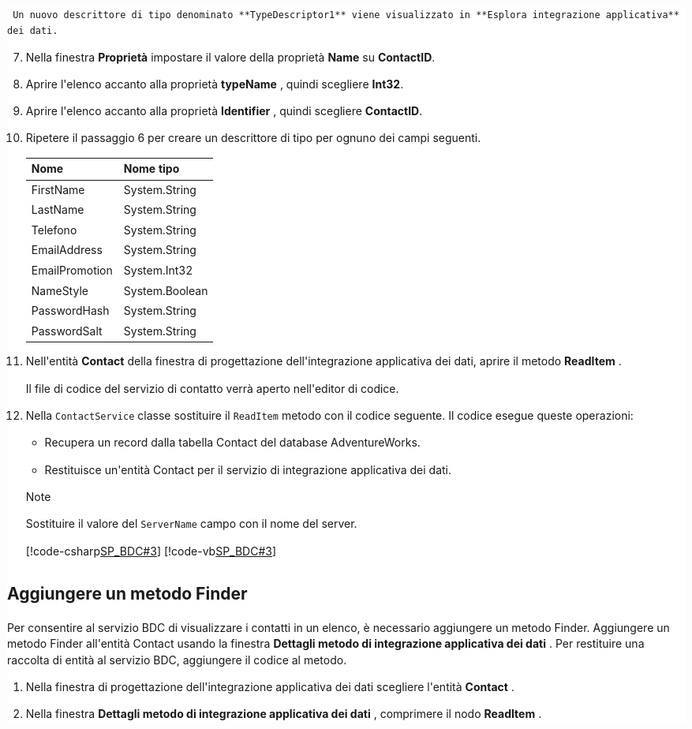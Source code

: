      Un nuovo descrittore di tipo denominato **TypeDescriptor1** viene visualizzato in **Esplora integrazione applicativa** dei dati.

7. Nella finestra **Proprietà** impostare il valore della proprietà **Name** su **ContactID**.

8. Aprire l'elenco accanto alla proprietà **typeName** , quindi scegliere **Int32**.

9. Aprire l'elenco accanto alla proprietà **Identifier** , quindi scegliere **ContactID**.

10. Ripetere il passaggio 6 per creare un descrittore di tipo per ognuno dei campi seguenti.

    |Nome|Nome tipo|
    |----------|---------------|
    |FirstName|System.String|
    |LastName|System.String|
    |Telefono|System.String|
    |EmailAddress|System.String|
    |EmailPromotion|System.Int32|
    |NameStyle|System.Boolean|
    |PasswordHash|System.String|
    |PasswordSalt|System.String|

11. Nell'entità **Contact** della finestra di progettazione dell'integrazione applicativa dei dati, aprire il metodo **ReadItem** .

     Il file di codice del servizio di contatto verrà aperto nell'editor di codice.

12. Nella `ContactService` classe sostituire il `ReadItem` metodo con il codice seguente. Il codice esegue queste operazioni:

    - Recupera un record dalla tabella Contact del database AdventureWorks.

    - Restituisce un'entità Contact per il servizio di integrazione applicativa dei dati.

    > [!NOTE]
    > Sostituire il valore del `ServerName` campo con il nome del server.

     [!code-csharp[SP_BDC#3](../sharepoint/codesnippet/CSharp/SP_BDC/bdcmodel1/contactservice.cs#3)]
     [!code-vb[SP_BDC#3](../sharepoint/codesnippet/VisualBasic/sp_bdc/bdcmodel1/contactservice.vb#3)]

## <a name="add-a-finder-method"></a>Aggiungere un metodo Finder

Per consentire al servizio BDC di visualizzare i contatti in un elenco, è necessario aggiungere un metodo Finder. Aggiungere un metodo Finder all'entità Contact usando la finestra **Dettagli metodo di integrazione applicativa dei dati** . Per restituire una raccolta di entità al servizio BDC, aggiungere il codice al metodo.

1. Nella finestra di progettazione dell'integrazione applicativa dei dati scegliere l'entità **Contact** .

2. Nella finestra **Dettagli metodo di integrazione applicativa dei dati** , comprimere il nodo **ReadItem** .
